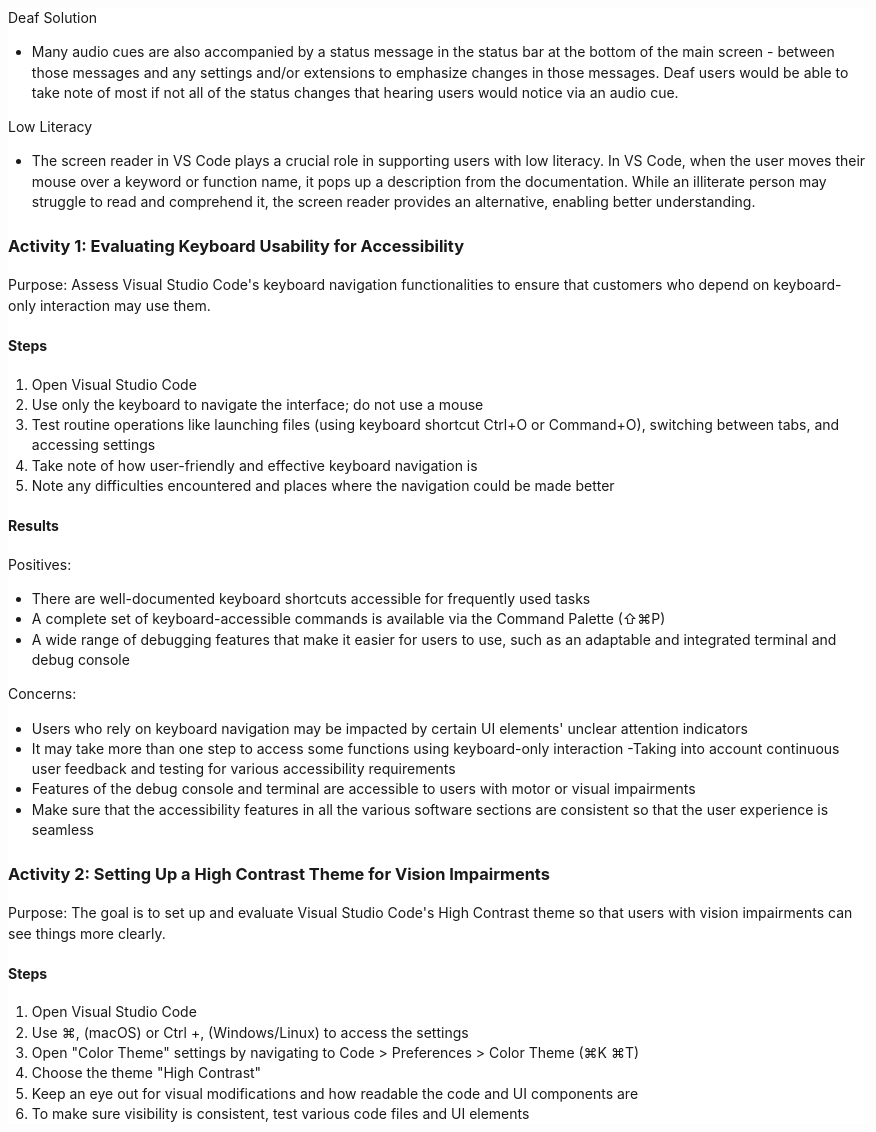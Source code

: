 Deaf Solution
- Many audio cues are also accompanied by a status message in the status bar at the bottom of the main screen - between those messages and any settings and/or extensions to emphasize changes in those messages. Deaf users would be able to take note of most if not all of the status changes that hearing users would notice via an audio cue.

Low Literacy
- The screen reader in VS Code plays a crucial role in supporting users with low literacy. In VS Code, when the user moves their mouse over a keyword or function name, it pops up a description from the documentation. While an illiterate person may struggle to read and comprehend it, the screen reader provides an alternative, enabling better understanding.

### Activity 1: Evaluating Keyboard Usability for Accessibility

Purpose: Assess Visual Studio Code's keyboard navigation functionalities to ensure that customers who depend on keyboard-only interaction may use them.

#### Steps
1. Open Visual Studio Code
2. Use only the keyboard to navigate the interface; do not use a mouse
3. Test routine operations like launching files (using keyboard shortcut Ctrl+O or Command+O), switching between tabs, and accessing settings
4. Take note of how user-friendly and effective keyboard navigation is
5. Note any difficulties encountered and places where the navigation could be made better

#### Results

Positives:
- There are well-documented keyboard shortcuts accessible for frequently used tasks
- A complete set of keyboard-accessible commands is available via the Command Palette (⇧⌘P)
- A wide range of debugging features that make it easier for users to use, such as an adaptable and integrated terminal and debug console

Concerns:
- Users who rely on keyboard navigation may be impacted by certain UI elements' unclear attention indicators
- It may take more than one step to access some functions using keyboard-only interaction
-Taking into account continuous user feedback and testing for various accessibility requirements
- Features of the debug console and terminal are accessible to users with motor or visual impairments
- Make sure that the accessibility features in all the various software sections are consistent so that the user experience is seamless

### Activity 2: Setting Up a High Contrast Theme for Vision Impairments

Purpose: The goal is to set up and evaluate Visual Studio Code's High Contrast theme so that users with vision impairments can see things more clearly.

#### Steps
1. Open Visual Studio Code
2. Use ⌘, (macOS) or Ctrl +, (Windows/Linux) to access the settings
3. Open "Color Theme" settings by navigating to Code > Preferences > Color Theme (⌘K ⌘T)
4. Choose the theme "High Contrast"
5. Keep an eye out for visual modifications and how readable the code and UI components are
6. To make sure visibility is consistent, test various code files and UI elements
